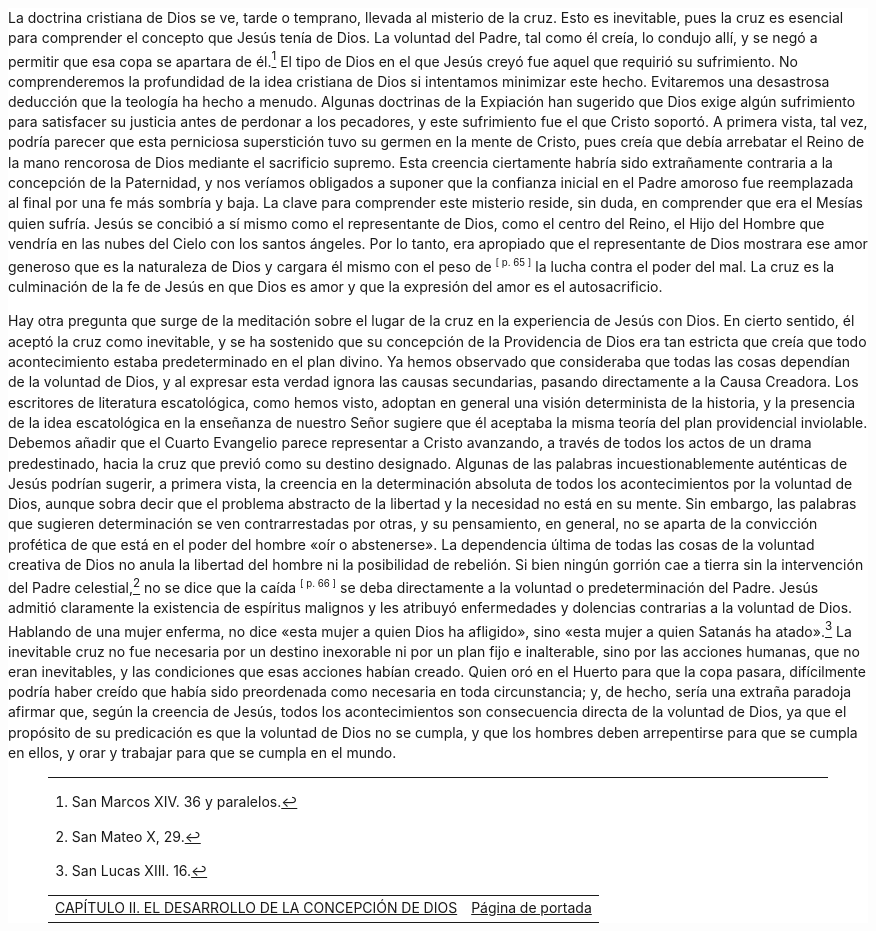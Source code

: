 La doctrina cristiana de Dios se ve, tarde o temprano, llevada al misterio de la cruz. Esto es inevitable, pues la cruz es esencial para comprender el concepto que Jesús tenía de Dios. La voluntad del Padre, tal como él creía, lo condujo allí, y se negó a permitir que esa copa se apartara de él.[^38] El tipo de Dios en el que Jesús creyó fue aquel que requirió su sufrimiento. No comprenderemos la profundidad de la idea cristiana de Dios si intentamos minimizar este hecho. Evitaremos una desastrosa deducción que la teología ha hecho a menudo. Algunas doctrinas de la Expiación han sugerido que Dios exige algún sufrimiento para satisfacer su justicia antes de perdonar a los pecadores, y este sufrimiento fue el que Cristo soportó. A primera vista, tal vez, podría parecer que esta perniciosa superstición tuvo su germen en la mente de Cristo, pues creía que debía arrebatar el Reino de la mano rencorosa de Dios mediante el sacrificio supremo. Esta creencia ciertamente habría sido extrañamente contraria a la concepción de la Paternidad, y nos veríamos obligados a suponer que la confianza inicial en el Padre amoroso fue reemplazada al final por una fe más sombría y baja. La clave para comprender este misterio reside, sin duda, en comprender que era el Mesías quien sufría. Jesús se concibió a sí mismo como el representante de Dios, como el centro del Reino, el Hijo del Hombre que vendría en las nubes del Cielo con los santos ángeles. Por lo tanto, era apropiado que el representante de Dios mostrara ese amor generoso que es la naturaleza de Dios y cargara él mismo con el peso de <span id="p65"><sup><small>[ p. 65 ]</small></sup></span> la lucha contra el poder del mal. La cruz es la culminación de la fe de Jesús en que Dios es amor y que la expresión del amor es el autosacrificio.

Hay otra pregunta que surge de la meditación sobre el lugar de la cruz en la experiencia de Jesús con Dios. En cierto sentido, él aceptó la cruz como inevitable, y se ha sostenido que su concepción de la Providencia de Dios era tan estricta que creía que todo acontecimiento estaba predeterminado en el plan divino. Ya hemos observado que consideraba que todas las cosas dependían de la voluntad de Dios, y al expresar esta verdad ignora las causas secundarias, pasando directamente a la Causa Creadora. Los escritores de literatura escatológica, como hemos visto, adoptan en general una visión determinista de la historia, y la presencia de la idea escatológica en la enseñanza de nuestro Señor sugiere que él aceptaba la misma teoría del plan providencial inviolable. Debemos añadir que el Cuarto Evangelio parece representar a Cristo avanzando, a través de todos los actos de un drama predestinado, hacia la cruz que previó como su destino designado. Algunas de las palabras incuestionablemente auténticas de Jesús podrían sugerir, a primera vista, la creencia en la determinación absoluta de todos los acontecimientos por la voluntad de Dios, aunque sobra decir que el problema abstracto de la libertad y la necesidad no está en su mente. Sin embargo, las palabras que sugieren determinación se ven contrarrestadas por otras, y su pensamiento, en general, no se aparta de la convicción profética de que está en el poder del hombre «oír o abstenerse». La dependencia última de todas las cosas de la voluntad creativa de Dios no anula la libertad del hombre ni la posibilidad de rebelión. Si bien ningún gorrión cae a tierra sin la intervención del Padre celestial,[^39] no se dice que la caída <span id="p66"><sup><small>[ p. 66 ]</small></sup></span> se deba directamente a la voluntad o predeterminación del Padre. Jesús admitió claramente la existencia de espíritus malignos y les atribuyó enfermedades y dolencias contrarias a la voluntad de Dios. Hablando de una mujer enferma, no dice «esta mujer a quien Dios ha afligido», sino «esta mujer a quien Satanás ha atado».[^40] La inevitable cruz no fue necesaria por un destino inexorable ni por un plan fijo e inalterable, sino por las acciones humanas, que no eran inevitables, y las condiciones que esas acciones habían creado. Quien oró en el Huerto para que la copa pasara, difícilmente podría haber creído que había sido preordenada como necesaria en toda circunstancia; y, de hecho, sería una extraña paradoja afirmar que, según la creencia de Jesús, todos los acontecimientos son consecuencia directa de la voluntad de Dios, ya que el propósito de su predicación es que la voluntad de Dios no se cumpla, y que los hombres deben arrepentirse para que se cumpla en ellos, y orar y trabajar para que se cumpla en el mundo.

<figure class="table chapter-navigator">
  <table>
    <tbody>
      <tr>
        <td>
        <a href="/es/book/Walter_Robert_Matthews/God_In_Christian_Thought_and_Experience/2">
          <span class="mdi mdi-arrow-left-drop-circle"></span><span class="pl-2">CAPÍTULO II. EL DESARROLLO DE LA CONCEPCIÓN DE DIOS</span>
        </a>
        </td>
        <td>
        <a href="/es/book/Walter_Robert_Matthews/God_In_Christian_Thought_and_Experience">
          <span class="mdi mdi-book-open-variant"></span><span class="pl-2">Página de portada</span>
        </a>
        </td>

[^1]: _Tractatus Theologico-politicus_, cap. IV.
[^2]: Cf. AN Whitehead, _La ciencia y el mundo moderno_, Capítulo I.
[^3]: _Principio de individualidad y valor_, pág. 79.
[^4]: Cf. su _Problema del cristianismo_.
[^5]: Cfr. Loisy, _l'Evangile et l'Eglise_.
[^6]: Esto puede ser discutido, cf. HJ White en _Church Quarterly Review_, 1915.
[^7]: San Marcos XV. 34, cf. Sal. XXII.
[^8]: _Variedades de la experiencia religiosa_, pág. 80.
[^9]: Véase, por ejemplo, San Mateo IV; XVI, 21 y siguientes; XXVI, 39 y siguientes y pasajes paralelos en San Marcos y San Lucas.
[^10]: San Juan IV. 34.
[^11]: San Mateo, XVI, 36 ss.; San Marcos, XIV, 32 ss.; San Lucas, XXV, 40 ss.
[^12]: Sal. XXXII. 9; CIV. 30, 315 de. Bultmann, _Jesús_, pág. 123.
[^13]: Isaías LVII, 15
[^14]: Jer. XXXI. 31-34.
[^15]: San Lucas XXII. 20.
[^16]: San Lucas XVII, 21
[^17]: _Dios de los primeros cristianos_, págs. 11, 12.
[^18]: Isaías 45:21.
[^19]: Isaías, XLVI. 13.
[^20]: _Los Evangelios Sinópticos_. Vol. I, pág. CXVIII.
[^21]: San Lucas XV. 4-7.
[^22]: JK Mozley, _La doctrina de Dios_, pág. 90.
[^23]: San Mateo X, 29.
[^24]: San Juan x. 12.
[^25]: _Dios, Cristo y la Iglesia_, pp. 1-31.
[^26]: Romanos VIII. 15.
[^27]: 1 Juan III. 2.
[^28]: San Mateo VII, 11
[^29]: San Mateo XV, 24.
[^30]: San Mateo, VIII, 11; San Lucas, XIII, 29.
[^31]: San Lucas X. 30-37.
[^32]: San Lucas VII. 2-10.
[^33]: San Marcos VII. 19
[^34]: San Lucas X, 30-37; San Lucas VII, 7; San Mateo VIII, 20. Rashdall: _La idea de la expiación_, págs. 16 y siguientes. Véase el valioso análisis completo de Rashdall sobre esta cuestión.
[^35]: Isaías, LXII.
[^36]: Isaías XLII, 1.
[^37]: San Lucas IV. 18; San Mateo XI. 5; San Lucas VII. 22; San Marcos X. 45; Isaías LIII. 11.
[^38]: San Marcos XIV. 36 y paralelos.
[^39]: San Mateo X, 29.
[^40]: San Lucas XIII. 16.